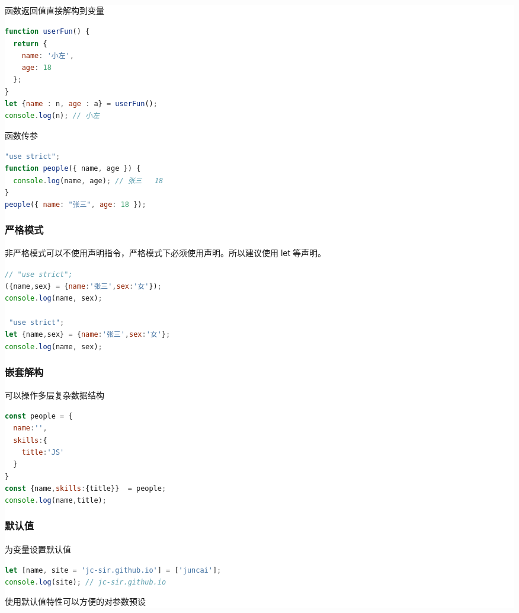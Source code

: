 函数返回值直接解构到变量

```js
function userFun() {
  return {
    name: '小左',
    age: 18
  };
}
let {name : n, age : a} = userFun();
console.log(n); // 小左
```

函数传参
```js
"use strict";
function people({ name, age }) {
  console.log(name, age); // 张三   18
}
people({ name: "张三", age: 18 });

```

### 严格模式
非严格模式可以不使用声明指令，严格模式下必须使用声明。所以建议使用 let 等声明。
```js
// "use strict";
({name,sex} = {name:'张三',sex:'女'});
console.log(name, sex);

 "use strict";
let {name,sex} = {name:'张三',sex:'女'};
console.log(name, sex);
```

### 嵌套解构
可以操作多层复杂数据结构
```js
const people = {
  name:'',
  skills:{
    title:'JS'
  }
}
const {name,skills:{title}}  = people;
console.log(name,title); 
```
### 默认值
为变量设置默认值
```js
let [name, site = 'jc-sir.github.io'] = ['juncai'];
console.log(site); // jc-sir.github.io
```
使用默认值特性可以方便的对参数预设
